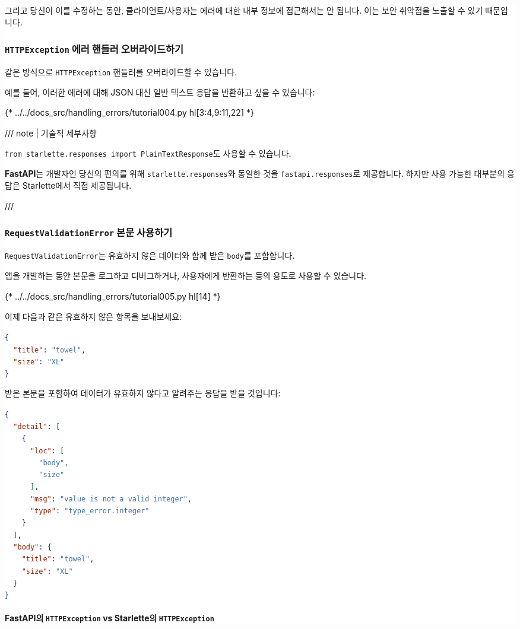 그리고 당신이 이를 수정하는 동안, 클라이언트/사용자는 에러에 대한 내부 정보에 접근해서는 안 됩니다. 이는 보안 취약점을 노출할 수 있기 때문입니다.

### `HTTPException` 에러 핸들러 오버라이드하기

같은 방식으로 `HTTPException` 핸들러를 오버라이드할 수 있습니다.

예를 들어, 이러한 에러에 대해 JSON 대신 일반 텍스트 응답을 반환하고 싶을 수 있습니다:

{* ../../docs_src/handling_errors/tutorial004.py hl[3:4,9:11,22] *}

/// note | 기술적 세부사항

`from starlette.responses import PlainTextResponse`도 사용할 수 있습니다.

**FastAPI**는 개발자인 당신의 편의를 위해 `starlette.responses`와 동일한 것을 `fastapi.responses`로 제공합니다. 하지만 사용 가능한 대부분의 응답은 Starlette에서 직접 제공됩니다.

///

### `RequestValidationError` 본문 사용하기

`RequestValidationError`는 유효하지 않은 데이터와 함께 받은 `body`를 포함합니다.

앱을 개발하는 동안 본문을 로그하고 디버그하거나, 사용자에게 반환하는 등의 용도로 사용할 수 있습니다.

{* ../../docs_src/handling_errors/tutorial005.py hl[14] *}

이제 다음과 같은 유효하지 않은 항목을 보내보세요:

```JSON
{
  "title": "towel",
  "size": "XL"
}
```

받은 본문을 포함하여 데이터가 유효하지 않다고 알려주는 응답을 받을 것입니다:

```JSON hl_lines="12-15"
{
  "detail": [
    {
      "loc": [
        "body",
        "size"
      ],
      "msg": "value is not a valid integer",
      "type": "type_error.integer"
    }
  ],
  "body": {
    "title": "towel",
    "size": "XL"
  }
}
```

#### FastAPI의 `HTTPException` vs Starlette의 `HTTPException`
